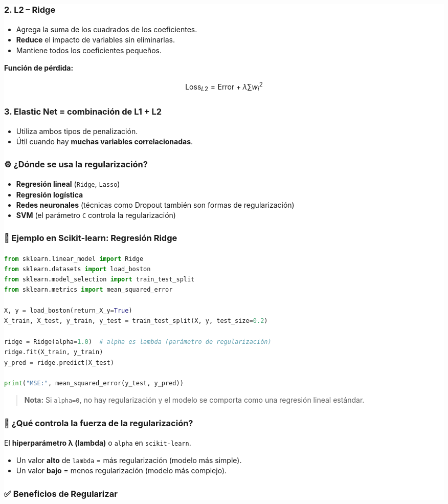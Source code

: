 ### 2. **L2 – Ridge**

* Agrega la suma de los cuadrados de los coeficientes.
* **Reduce** el impacto de variables sin eliminarlas.
* Mantiene todos los coeficientes pequeños.

**Función de pérdida:**

$$
\text{Loss}_{L2} = \text{Error} + \lambda \sum w_i^2
$$

### 3. **Elastic Net** = combinación de L1 + L2

* Utiliza ambos tipos de penalización.
* Útil cuando hay **muchas variables correlacionadas**.

### ⚙️ ¿Dónde se usa la regularización?

* **Regresión lineal** (`Ridge`, `Lasso`)
* **Regresión logística**
* **Redes neuronales** (técnicas como Dropout también son formas de regularización)
* **SVM** (el parámetro `C` controla la regularización)

### 🧪 Ejemplo en Scikit-learn: Regresión Ridge

```python
from sklearn.linear_model import Ridge
from sklearn.datasets import load_boston
from sklearn.model_selection import train_test_split
from sklearn.metrics import mean_squared_error

X, y = load_boston(return_X_y=True)
X_train, X_test, y_train, y_test = train_test_split(X, y, test_size=0.2)

ridge = Ridge(alpha=1.0)  # alpha es lambda (parámetro de regularización)
ridge.fit(X_train, y_train)
y_pred = ridge.predict(X_test)

print("MSE:", mean_squared_error(y_test, y_pred))
```

> **Nota:** Si `alpha=0`, no hay regularización y el modelo se comporta como una regresión lineal estándar.

### 📌 ¿Qué controla la fuerza de la regularización?

El **hiperparámetro λ (lambda)** o `alpha` en `scikit-learn`.

* Un valor **alto** de `lambda` = más regularización (modelo más simple).
* Un valor **bajo** = menos regularización (modelo más complejo).

### ✅ Beneficios de Regularizar
